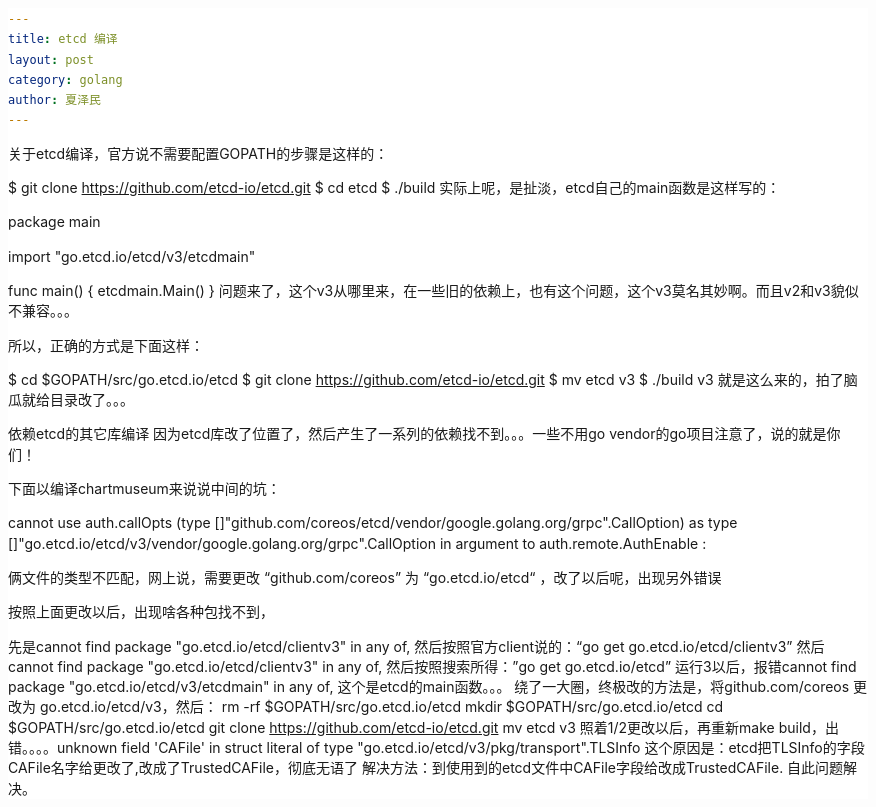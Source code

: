 ```yaml
---
title: etcd 编译
layout: post
category: golang
author: 夏泽民
---
```

关于etcd编译，官方说不需要配置GOPATH的步骤是这样的：

$ git clone https://github.com/etcd-io/etcd.git
$ cd etcd
$ ./build
实际上呢，是扯淡，etcd自己的main函数是这样写的：

package main

import "go.etcd.io/etcd/v3/etcdmain"

func main() {
	etcdmain.Main()
}
问题来了，这个v3从哪里来，在一些旧的依赖上，也有这个问题，这个v3莫名其妙啊。而且v2和v3貌似不兼容。。。

所以，正确的方式是下面这样：

$ cd $GOPATH/src/go.etcd.io/etcd
$ git clone https://github.com/etcd-io/etcd.git
$ mv etcd v3
$ ./build
v3 就是这么来的，拍了脑瓜就给目录改了。。。

依赖etcd的其它库编译
因为etcd库改了位置了，然后产生了一系列的依赖找不到。。。一些不用go vendor的go项目注意了，说的就是你们！

下面以编译chartmuseum来说说中间的坑：

cannot use auth.callOpts (type []"github.com/coreos/etcd/vendor/google.golang.org/grpc".CallOption) as type []"go.etcd.io/etcd/v3/vendor/google.golang.org/grpc".CallOption in argument to auth.remote.AuthEnable :

俩文件的类型不匹配，网上说，需要更改 “github.com/coreos” 为 “go.etcd.io/etcd“ ，改了以后呢，出现另外错误

按照上面更改以后，出现啥各种包找不到，

先是cannot find package "go.etcd.io/etcd/clientv3" in any of, 然后按照官方client说的：“go get go.etcd.io/etcd/clientv3”
然后cannot find package "go.etcd.io/etcd/clientv3" in any of, 然后按照搜索所得：”go get go.etcd.io/etcd”
运行3以后，报错cannot find package "go.etcd.io/etcd/v3/etcdmain" in any of, 这个是etcd的main函数。。。
绕了一大圈，终极改的方法是，将github.com/coreos 更改为 go.etcd.io/etcd/v3，然后：
rm -rf $GOPATH/src/go.etcd.io/etcd
mkdir $GOPATH/src/go.etcd.io/etcd
cd $GOPATH/src/go.etcd.io/etcd
git clone https://github.com/etcd-io/etcd.git
mv etcd v3
照着1/2更改以后，再重新make build，出错。。。。unknown field 'CAFile' in struct literal of type "go.etcd.io/etcd/v3/pkg/transport".TLSInfo
这个原因是：etcd把TLSInfo的字段CAFile名字给更改了,改成了TrustedCAFile，彻底无语了
解决方法：到使用到的etcd文件中CAFile字段给改成TrustedCAFile.
自此问题解决。
